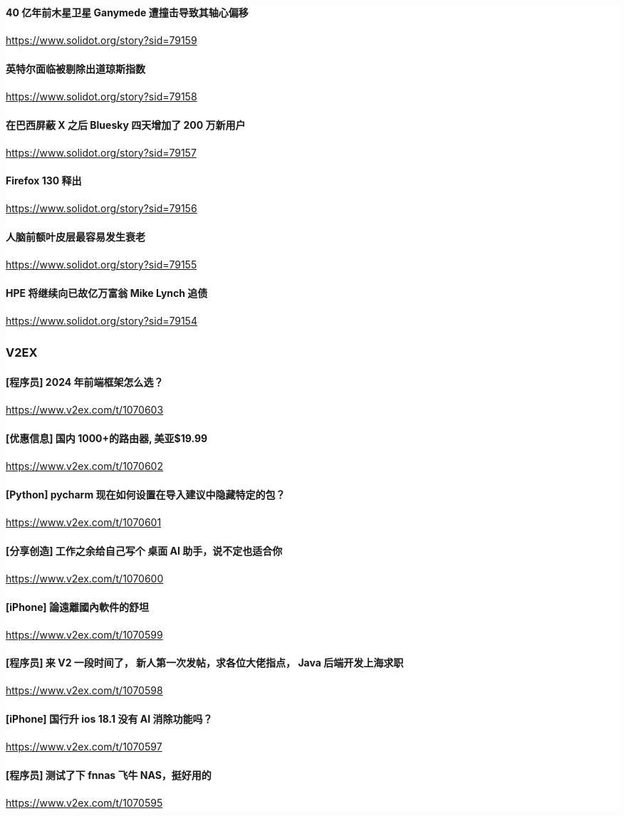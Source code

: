 #### 40 亿年前木星卫星 Ganymede 遭撞击导致其轴心偏移

<span style="color: blue!80!green"><https://www.solidot.org/story?sid=79159></span>

#### 英特尔面临被剔除出道琼斯指数

<span style="color: blue!80!green"><https://www.solidot.org/story?sid=79158></span>

#### 在巴西屏蔽 X 之后 Bluesky 四天增加了 200 万新用户

<span style="color: blue!80!green"><https://www.solidot.org/story?sid=79157></span>

#### Firefox 130 释出

<span style="color: blue!80!green"><https://www.solidot.org/story?sid=79156></span>

#### 人脑前额叶皮层最容易发生衰老

<span style="color: blue!80!green"><https://www.solidot.org/story?sid=79155></span>

#### HPE 将继续向已故亿万富翁 Mike Lynch 追债

<span style="color: blue!80!green"><https://www.solidot.org/story?sid=79154></span>

### V2EX

#### \[程序员\] 2024 年前端框架怎么选？

<span style="color: blue!80!green"><https://www.v2ex.com/t/1070603></span>

#### \[优惠信息\] 国内 1000+的路由器, 美亚\$19.99

<span style="color: blue!80!green"><https://www.v2ex.com/t/1070602></span>

#### \[Python\] pycharm 现在如何设置在导入建议中隐藏特定的包？

<span style="color: blue!80!green"><https://www.v2ex.com/t/1070601></span>

#### \[分享创造\] 工作之余给自己写个 桌面 AI 助手，说不定也适合你

<span style="color: blue!80!green"><https://www.v2ex.com/t/1070600></span>

#### \[iPhone\] 論遠離國內軟件的舒坦

<span style="color: blue!80!green"><https://www.v2ex.com/t/1070599></span>

#### \[程序员\] 来 V2 一段时间了， 新人第一次发帖，求各位大佬指点， Java 后端开发上海求职

<span style="color: blue!80!green"><https://www.v2ex.com/t/1070598></span>

#### \[iPhone\] 国行升 ios 18.1 没有 AI 消除功能吗？

<span style="color: blue!80!green"><https://www.v2ex.com/t/1070597></span>

#### \[程序员\] 测试了下 fnnas 飞牛 NAS，挺好用的

<span style="color: blue!80!green"><https://www.v2ex.com/t/1070595></span>
